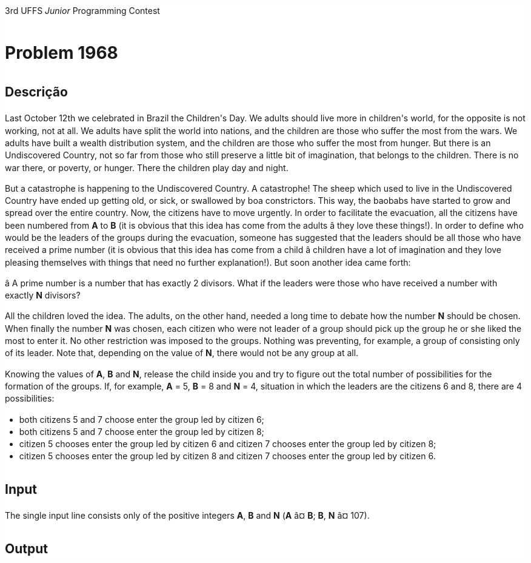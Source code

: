 3rd UFFS *Junior* Programming Contest


# Problem 1968

Descrição
----------

Last October 12th we celebrated in Brazil the Children's Day. We adults should live more in children's world, for the opposite is not working, not at all. We adults have split the world into nations, and the children are those who suffer the most from the wars. We adults have built a wealth distribution system, and the children are those who suffer the most from hunger. But there is an Undiscovered Country, not so far from those who still preserve a little bit of imagination, that belongs to the children. There is no war there, or poverty, or hunger. There the children play day and night.

But a catastrophe is happening to the Undiscovered Country. A catastrophe! The sheep which used to live in the Undiscovered Country have ended up getting old, or sick, or swallowed by boa constrictors. This way, the baobabs have started to grow and spread over the entire country. Now, the citizens have to move urgently. In order to facilitate the evacuation, all the citizens have been numbered from **A** to **B** (it is obvious that this idea has come from the adults â they love these things!). In order to define who would be the leaders of the groups during the evacuation, someone has suggested that the leaders should be all those who have received a prime number (it is obvious that this idea has come from a child â children have a lot of imagination and they love pleasing themselves with things that need no further explanation!). But soon another idea came forth:

â A prime number is a number that has exactly 2 divisors. What if the leaders were those who have received a number with exactly **N** divisors?

All the children loved the idea. The adults, on the other hand, needed a long time to debate how the number **N** should be chosen. When finally the number **N** was chosen, each citizen who were not leader of a group should pick up the group he or she liked the most to enter it. No other restriction was imposed to the groups. Nothing was preventing, for example, a group of consisting only of its leader. Note that, depending on the value of **N**, there would not be any group at all.

Knowing the values of **A**, **B** and **N**, release the child inside you and try to figure out the total number of possibilities for the formation of the groups. If, for example, **A** = 5, **B** = 8 and **N** = 4, situation in which the leaders are the citizens 6 and 8, there are 4 possibilities:

* both citizens 5 and 7 choose enter the group led by citizen 6;
* both citizens 5 and 7 choose enter the group led by citizen 8;
* citizen 5 chooses enter the group led by citizen 6 and citizen 7 chooses enter the group led by citizen 8;
* citizen 5 chooses enter the group led by citizen 8 and citizen 7 chooses enter the group led by citizen 6.

Input
-----

The single input line consists only of the positive integers **A**, **B** and **N** (**A** â¤ **B**; **B**, **N** â¤ 107).

Output
------
